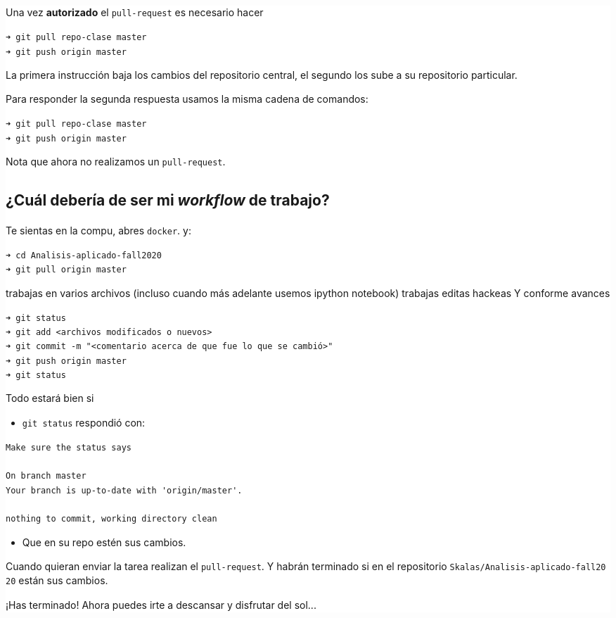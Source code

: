 Una vez **autorizado** el `pull-request` es necesario hacer

```
➜ git pull repo-clase master
➜ git push origin master
```

La primera instrucción baja los cambios del repositorio central, el
segundo los sube a su repositorio particular.

Para responder la segunda respuesta usamos la misma cadena de
comandos:

```
➜ git pull repo-clase master
➜ git push origin master
```

Nota que ahora no realizamos un `pull-request`.


## ¿Cuál debería de ser mi *workflow* de trabajo?

Te sientas en la compu, abres `docker`.
y:

```
➜ cd Analisis-aplicado-fall2020
➜ git pull origin master
```

trabajas en varios archivos
(incluso cuando más adelante usemos
ipython notebook)
trabajas
editas
hackeas
Y conforme avances

```
➜ git status
➜ git add <archivos modificados o nuevos>
➜ git commit -m "<comentario acerca de que fue lo que se cambió>"
➜ git push origin master
➜ git status
```

Todo estará bien si


- `git status` respondió con:

```
Make sure the status says

On branch master
Your branch is up-to-date with 'origin/master'.

nothing to commit, working directory clean
```

- Que en su repo estén sus cambios.


Cuando quieran enviar la tarea realizan el `pull-request`. Y habrán
terminado si en el repositorio `Skalas/Analisis-aplicado-fall2020`
están sus cambios.

¡Has terminado! Ahora puedes irte a descansar y disfrutar del sol...
